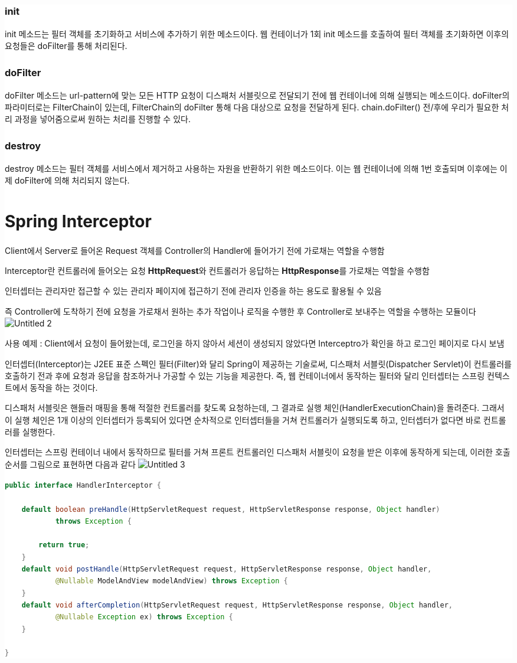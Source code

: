 ### **init**

init 메소드는 필터 객체를 초기화하고 서비스에 추가하기 위한 메소드이다. 웹 컨테이너가 1회 init 메소드를 호출하여 필터 객체를 초기화하면 이후의 요청들은 doFilter를 통해 처리된다.

### **doFilter**

doFilter 메소드는 url-pattern에 맞는 모든 HTTP 요청이 디스패처 서블릿으로 전달되기 전에 웹 컨테이너에 의해 실행되는 메소드이다. doFilter의 파라미터로는 FilterChain이 있는데, FilterChain의 doFilter 통해 다음 대상으로 요청을 전달하게 된다. chain.doFilter() 전/후에 우리가 필요한 처리 과정을 넣어줌으로써 원하는 처리를 진행할 수 있다.

### **destroy**

destroy 메소드는 필터 객체를 서비스에서 제거하고 사용하는 자원을 반환하기 위한 메소드이다. 이는 웹 컨테이너에 의해 1번 호출되며 이후에는 이제 doFilter에 의해 처리되지 않는다.

# Spring Interceptor

Client에서 Server로 들어온 Request 객체를 Controller의 Handler에 들어가기 전에 가로채는 역할을 수행함

Interceptor란 컨트롤러에 들어오는 요청 **HttpRequest**와 컨트롤러가 응답하는 **HttpResponse**를 가로채는 역할을 수행함

인터셉터는 관리자만 접근할 수 있는 관리자 페이지에 접근하기 전에 관리자 인증을 하는 용도로 활용될 수 있음

즉 Controller에 도착하기 전에 요청을 가로채서 원하는 추가 작업이나 로직을 수행한 후 Controller로 보내주는 역할을 수행하는 모듈이다
![Untitled 2](https://user-images.githubusercontent.com/39071638/210304776-29989310-ffa7-4f64-ac62-da453a224389.png)

사용 예제 : Client에서 요청이 들어왔는데, 로그인을 하지 않아서 세션이 생성되지 않았다면 Interceptro가 확인을 하고 로그인 페이지로 다시 보냄

인터셉터(Interceptor)는 J2EE 표준 스펙인 필터(Filter)와 달리 Spring이 제공하는 기술로써, 디스패처 서블릿(Dispatcher Servlet)이 컨트롤러를 호출하기 전과 후에 요청과 응답을 참조하거나 가공할 수 있는 기능을 제공한다. 즉, 웹 컨테이너에서 동작하는 필터와 달리 인터셉터는 스프링 컨텍스트에서 동작을 하는 것이다.

디스패처 서블릿은 핸들러 매핑을 통해 적절한 컨트롤러를 찾도록 요청하는데, 그 결과로 실행 체인(HandlerExecutionChain)을 돌려준다. 그래서 이 실행 체인은 1개 이상의 인터셉터가 등록되어 있다면 순차적으로 인터셉터들을 거쳐 컨트롤러가 실행되도록 하고, 인터셉터가 없다면 바로 컨트롤러를 실행한다.

인터셉터는 스프링 컨테이너 내에서 동작하므로 필터를 거쳐 프론트 컨트롤러인 디스패처 서블릿이 요청을 받은 이후에 동작하게 되는데, 이러한 호출 순서를 그림으로 표현하면 다음과 같다
![Untitled 3](https://user-images.githubusercontent.com/39071638/210304790-b58ffbb9-3d76-47c5-b16b-c9c44823a341.png)

```java
public interface HandlerInterceptor {

	default boolean preHandle(HttpServletRequest request, HttpServletResponse response, Object handler)
			throws Exception {

		return true;
	}
	default void postHandle(HttpServletRequest request, HttpServletResponse response, Object handler,
			@Nullable ModelAndView modelAndView) throws Exception {
	}
	default void afterCompletion(HttpServletRequest request, HttpServletResponse response, Object handler,
			@Nullable Exception ex) throws Exception {
	}

}
```
